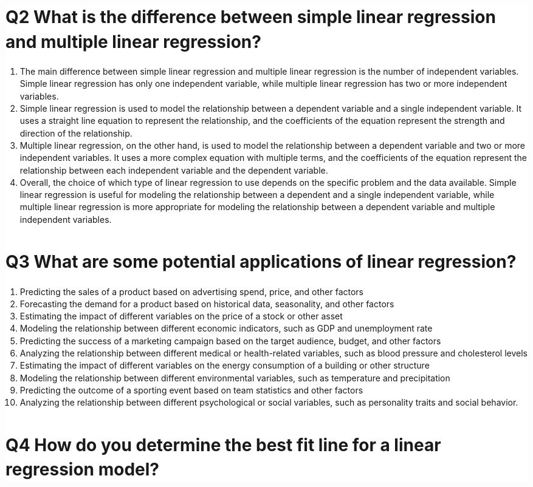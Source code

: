 # Q2 What is the difference between simple linear regression and multiple linear regression?

1. The main difference between simple linear regression and multiple linear regression is the number of independent
   variables. Simple linear regression has only one independent variable, while multiple linear regression has two or
   more independent variables.
2. Simple linear regression is used to model the relationship between a dependent variable and a single independent
   variable. It uses a straight line equation to represent the relationship, and the coefficients of the equation
   represent the strength and direction of the relationship.
3. Multiple linear regression, on the other hand, is used to model the relationship between a dependent variable and two
   or more independent variables. It uses a more complex equation with multiple terms, and the coefficients of the
   equation represent the relationship between each independent variable and the dependent variable.
4. Overall, the choice of which type of linear regression to use depends on the specific problem and the data available.
   Simple linear regression is useful for modeling the relationship between a dependent and a single independent
   variable, while multiple linear regression is more appropriate for modeling the relationship between a dependent
   variable and multiple independent variables.

# Q3 What are some potential applications of linear regression?

1. Predicting the sales of a product based on advertising spend, price, and other factors
2. Forecasting the demand for a product based on historical data, seasonality, and other factors
3. Estimating the impact of different variables on the price of a stock or other asset
4. Modeling the relationship between different economic indicators, such as GDP and unemployment rate
5. Predicting the success of a marketing campaign based on the target audience, budget, and other factors
6. Analyzing the relationship between different medical or health-related variables, such as blood pressure and
   cholesterol levels
7. Estimating the impact of different variables on the energy consumption of a building or other structure
8. Modeling the relationship between different environmental variables, such as temperature and precipitation
9. Predicting the outcome of a sporting event based on team statistics and other factors
10. Analyzing the relationship between different psychological or social variables, such as personality traits and
    social behavior.

# Q4 How do you determine the best fit line for a linear regression model?
